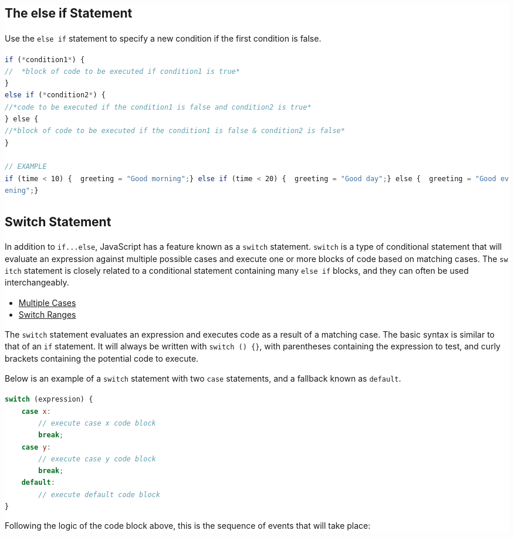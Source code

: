 ## The else if Statement

Use the `else if` statement to specify a new condition if the first condition is false.

```jsx
if (*condition1*) {  
//  *block of code to be executed if condition1 is true*
} 
else if (*condition2*) {  
//*code to be executed if the condition1 is false and condition2 is true*
} else {  
//*block of code to be executed if the condition1 is false & condition2 is false*
}

// EXAMPLE
if (time < 10) {  greeting = "Good morning";} else if (time < 20) {  greeting = "Good day";} else {  greeting = "Good evening";}
```

## Switch Statement

In addition to `if...else`, JavaScript has a feature known as a `switch` statement. `switch` is a type of conditional statement that will evaluate an expression against multiple possible cases and execute one or more blocks of code based on matching cases. The `switch` statement is closely related to a conditional statement containing many `else if` blocks, and they can often be used interchangeably.

- [Multiple Cases](https://www.notion.so/Conditionals-f4e33faa657c463589b6517dec8d006f)
- [Switch Ranges](https://www.notion.so/Conditionals-f4e33faa657c463589b6517dec8d006f)

The `switch` statement evaluates an expression and executes code as a result of a matching case. The basic syntax is similar to that of an `if` statement. It will always be written with `switch () {}`, with parentheses containing the expression to test, and curly brackets containing the potential code to execute.

Below is an example of a `switch` statement with two `case` statements, and a fallback known as `default`.

```jsx
switch (expression) {
	case x:
		// execute case x code block
		break;
	case y:
		// execute case y code block
		break;
	default:
		// execute default code block
}

```

Following the logic of the code block above, this is the sequence of events that will take place:
